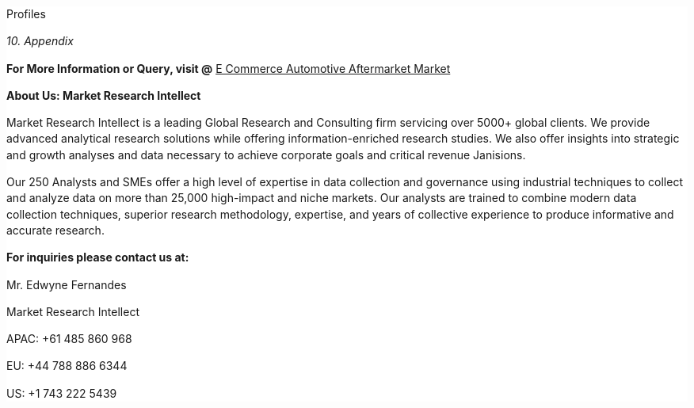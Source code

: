 Profiles</span></em></p><p><em><span class="font-[700]">10. Appendix</span></em></p><p><span class="font-[700]"><strong>For More Information or Query, visit&nbsp;@</strong>&nbsp;</span><span class="font-[700]"><a href="https://www.marketresearchintellect.com/product/global-e-commerce-automotive-aftermarket-market-size-forecast/?utm_source=Linkedin&utm_medium=852" target="_blank" data-tracking-control-name="article-ssr-frontend-pulse_little-text-block" data-tracking-will-navigate="" data-test-link="">E Commerce Automotive Aftermarket Market</a></span></p><p><strong><span class="font-[700]">About Us: Market Research Intellect</span></strong></p><p><span class="">Market Research Intellect is a leading Global Research and Consulting firm servicing over 5000+ global clients. We provide advanced analytical research solutions while offering information-enriched research studies.&nbsp;</span>We also offer insights into strategic and growth analyses and data necessary to achieve corporate goals and critical revenue Janisions.</p><p><span class="">Our 250 Analysts and SMEs offer a high level of expertise in data collection and governance using industrial techniques to collect and analyze data on more than 25,000 high-impact and niche markets. Our analysts are trained to combine modern data collection techniques, superior research methodology, expertise, and years of collective experience to produce informative and accurate research.</span></p><p><strong>For inquiries please contact us at:</strong></p><p>Mr. Edwyne Fernandes</p><p>Market Research Intellect</p><p>APAC: +61 485 860 968</p><p>EU: +44 788 886 6344</p><p>US: +1 743 222 5439</p>
